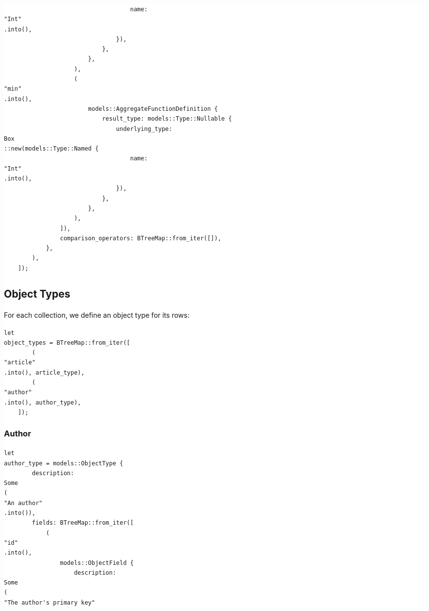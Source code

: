 ```
                                    name:
"Int"
.into(),
                                }),
                            },
                        },
                    ),
                    (
"min"
.into(),
                        models::AggregateFunctionDefinition {
                            result_type: models::Type::Nullable {
                                underlying_type:
Box
::new(models::Type::Named {
                                    name:
"Int"
.into(),
                                }),
                            },
                        },
                    ),
                ]),
                comparison_operators: BTreeMap::from_iter([]),
            },
        ),
    ]);
```

## Object Types

For each collection, we define an object type for its rows:

```
let
object_types = BTreeMap::from_iter([
        (
"article"
.into(), article_type),
        (
"author"
.into(), author_type),
    ]);
```

### Author

```
let
author_type = models::ObjectType {
        description:
Some
(
"An author"
.into()),
        fields: BTreeMap::from_iter([
            (
"id"
.into(),
                models::ObjectField {
                    description:
Some
(
"The author's primary key"
```
